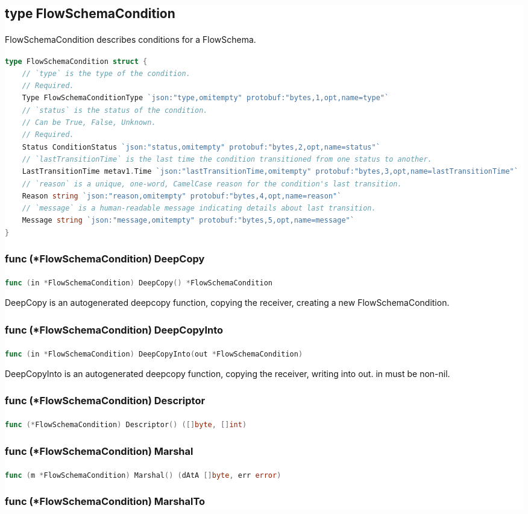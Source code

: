 ## type FlowSchemaCondition

FlowSchemaCondition describes conditions for a FlowSchema.

```go
type FlowSchemaCondition struct {
    // `type` is the type of the condition.
    // Required.
    Type FlowSchemaConditionType `json:"type,omitempty" protobuf:"bytes,1,opt,name=type"`
    // `status` is the status of the condition.
    // Can be True, False, Unknown.
    // Required.
    Status ConditionStatus `json:"status,omitempty" protobuf:"bytes,2,opt,name=status"`
    // `lastTransitionTime` is the last time the condition transitioned from one status to another.
    LastTransitionTime metav1.Time `json:"lastTransitionTime,omitempty" protobuf:"bytes,3,opt,name=lastTransitionTime"`
    // `reason` is a unique, one-word, CamelCase reason for the condition's last transition.
    Reason string `json:"reason,omitempty" protobuf:"bytes,4,opt,name=reason"`
    // `message` is a human-readable message indicating details about last transition.
    Message string `json:"message,omitempty" protobuf:"bytes,5,opt,name=message"`
}
```

### func \(\*FlowSchemaCondition\) DeepCopy

```go
func (in *FlowSchemaCondition) DeepCopy() *FlowSchemaCondition
```

DeepCopy is an autogenerated deepcopy function, copying the receiver, creating a new FlowSchemaCondition.

### func \(\*FlowSchemaCondition\) DeepCopyInto

```go
func (in *FlowSchemaCondition) DeepCopyInto(out *FlowSchemaCondition)
```

DeepCopyInto is an autogenerated deepcopy function, copying the receiver, writing into out. in must be non\-nil.

### func \(\*FlowSchemaCondition\) Descriptor

```go
func (*FlowSchemaCondition) Descriptor() ([]byte, []int)
```

### func \(\*FlowSchemaCondition\) Marshal

```go
func (m *FlowSchemaCondition) Marshal() (dAtA []byte, err error)
```

### func \(\*FlowSchemaCondition\) MarshalTo
